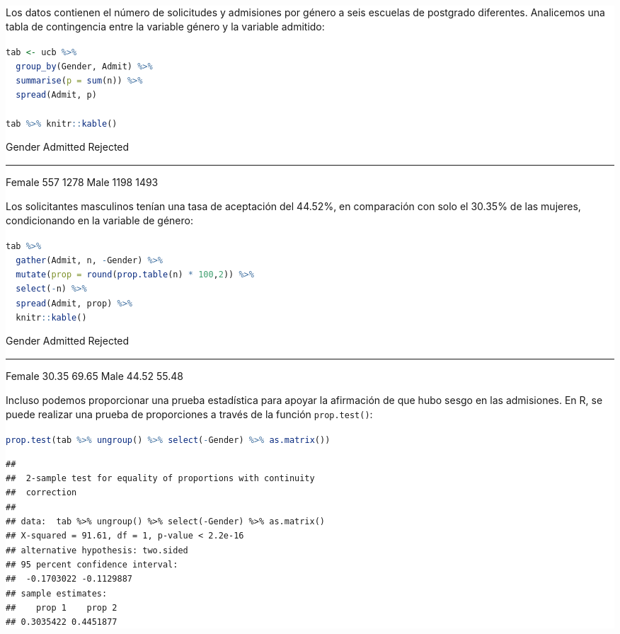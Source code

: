 Los datos contienen el número de solicitudes y admisiones por género a seis escuelas de postgrado diferentes. Analicemos una tabla de contingencia entre la variable género y la variable admitido:


```r
tab <- ucb %>% 
  group_by(Gender, Admit) %>%
  summarise(p = sum(n)) %>%
  spread(Admit, p) 

tab %>% knitr::kable()
```



Gender    Admitted   Rejected
-------  ---------  ---------
Female         557       1278
Male          1198       1493

Los solicitantes masculinos tenían una tasa de aceptación del 44.52%, en comparación con solo el 30.35% de las mujeres, condicionando en la variable de género:


```r
tab %>% 
  gather(Admit, n, -Gender) %>% 
  mutate(prop = round(prop.table(n) * 100,2)) %>% 
  select(-n) %>%
  spread(Admit, prop) %>%
  knitr::kable()
```



Gender    Admitted   Rejected
-------  ---------  ---------
Female       30.35      69.65
Male         44.52      55.48

Incluso podemos proporcionar una prueba estadística para apoyar la afirmación de que hubo sesgo en las admisiones. En R, se puede realizar una prueba de proporciones a través de la función `prop.test()`:


```r
prop.test(tab %>% ungroup() %>% select(-Gender) %>% as.matrix())
```

```
## 
## 	2-sample test for equality of proportions with continuity
## 	correction
## 
## data:  tab %>% ungroup() %>% select(-Gender) %>% as.matrix()
## X-squared = 91.61, df = 1, p-value < 2.2e-16
## alternative hypothesis: two.sided
## 95 percent confidence interval:
##  -0.1703022 -0.1129887
## sample estimates:
##    prop 1    prop 2 
## 0.3035422 0.4451877
```

